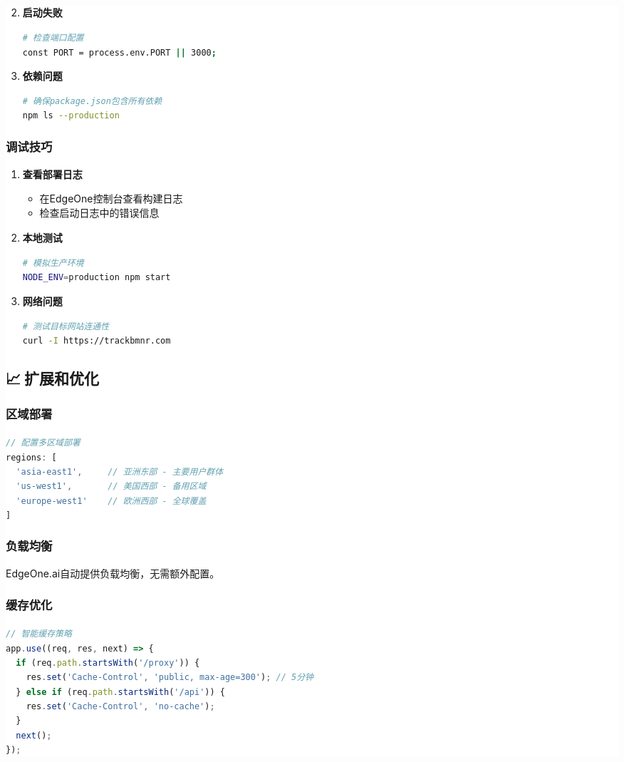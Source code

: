 2. **启动失败**
   ```bash
   # 检查端口配置
   const PORT = process.env.PORT || 3000;
   ```

3. **依赖问题**
   ```bash
   # 确保package.json包含所有依赖
   npm ls --production
   ```

### 调试技巧

1. **查看部署日志**
   - 在EdgeOne控制台查看构建日志
   - 检查启动日志中的错误信息

2. **本地测试**
   ```bash
   # 模拟生产环境
   NODE_ENV=production npm start
   ```

3. **网络问题**
   ```bash
   # 测试目标网站连通性
   curl -I https://trackbmnr.com
   ```

## 📈 扩展和优化

### 区域部署

```javascript
// 配置多区域部署
regions: [
  'asia-east1',     // 亚洲东部 - 主要用户群体
  'us-west1',       // 美国西部 - 备用区域
  'europe-west1'    // 欧洲西部 - 全球覆盖
]
```

### 负载均衡

EdgeOne.ai自动提供负载均衡，无需额外配置。

### 缓存优化

```javascript
// 智能缓存策略
app.use((req, res, next) => {
  if (req.path.startsWith('/proxy')) {
    res.set('Cache-Control', 'public, max-age=300'); // 5分钟
  } else if (req.path.startsWith('/api')) {
    res.set('Cache-Control', 'no-cache');
  }
  next();
});
```
